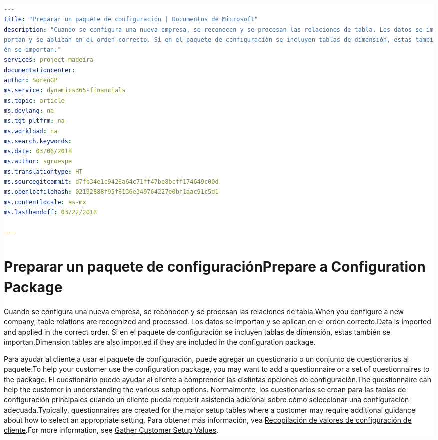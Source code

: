 ```yaml
---
title: "Preparar un paquete de configuración | Documentos de Microsoft"
description: "Cuando se configura una nueva empresa, se reconocen y se procesan las relaciones de tabla. Los datos se importan y se aplican en el orden correcto. Si en el paquete de configuración se incluyen tablas de dimensión, estas también se importan."
services: project-madeira
documentationcenter: 
author: SorenGP
ms.service: dynamics365-financials
ms.topic: article
ms.devlang: na
ms.tgt_pltfrm: na
ms.workload: na
ms.search.keywords: 
ms.date: 03/06/2018
ms.author: sgroespe
ms.translationtype: HT
ms.sourcegitcommit: d7fb34e1c9428a64c71ff47be8bcff174649c00d
ms.openlocfilehash: 02192888f95f8136e349764227e0bf1aac91c5d1
ms.contentlocale: es-mx
ms.lasthandoff: 03/22/2018

---
```

# <a name="prepare-a-configuration-package"></a><span data-ttu-id="27001-105">Preparar un paquete de configuración</span><span class="sxs-lookup"><span data-stu-id="27001-105">Prepare a Configuration Package</span></span>
<span data-ttu-id="27001-106">Cuando se configura una nueva empresa, se reconocen y se procesan las relaciones de tabla.</span><span class="sxs-lookup"><span data-stu-id="27001-106">When you configure a new company, table relations are recognized and processed.</span></span> <span data-ttu-id="27001-107">Los datos se importan y se aplican en el orden correcto.</span><span class="sxs-lookup"><span data-stu-id="27001-107">Data is imported and applied in the correct order.</span></span> <span data-ttu-id="27001-108">Si en el paquete de configuración se incluyen tablas de dimensión, estas también se importan.</span><span class="sxs-lookup"><span data-stu-id="27001-108">Dimension tables are also imported if they are included in the configuration package.</span></span>  

<span data-ttu-id="27001-109">Para ayudar al cliente a usar el paquete de configuración, puede agregar un cuestionario o un conjunto de cuestionarios al paquete.</span><span class="sxs-lookup"><span data-stu-id="27001-109">To help your customer use the configuration package, you may want to add a questionnaire or a set of questionnaires to the package.</span></span> <span data-ttu-id="27001-110">El cuestionario puede ayudar al cliente a comprender las distintas opciones de configuración.</span><span class="sxs-lookup"><span data-stu-id="27001-110">The questionnaire can help the customer in understanding the various setup options.</span></span> <span data-ttu-id="27001-111">Normalmente, los cuestionarios se crean para las tablas de configuración principales cuando un cliente pueda requerir asistencia adicional sobre cómo seleccionar una configuración adecuada.</span><span class="sxs-lookup"><span data-stu-id="27001-111">Typically, questionnaires are created for the major setup tables where a customer may require additional guidance about how to select an appropriate setting.</span></span> <span data-ttu-id="27001-112">Para obtener más información, vea [Recopilación de valores de configuración de cliente](admin-gather-customer-setup-values.md).</span><span class="sxs-lookup"><span data-stu-id="27001-112">For more information, see [Gather Customer Setup Values](admin-gather-customer-setup-values.md).</span></span>
